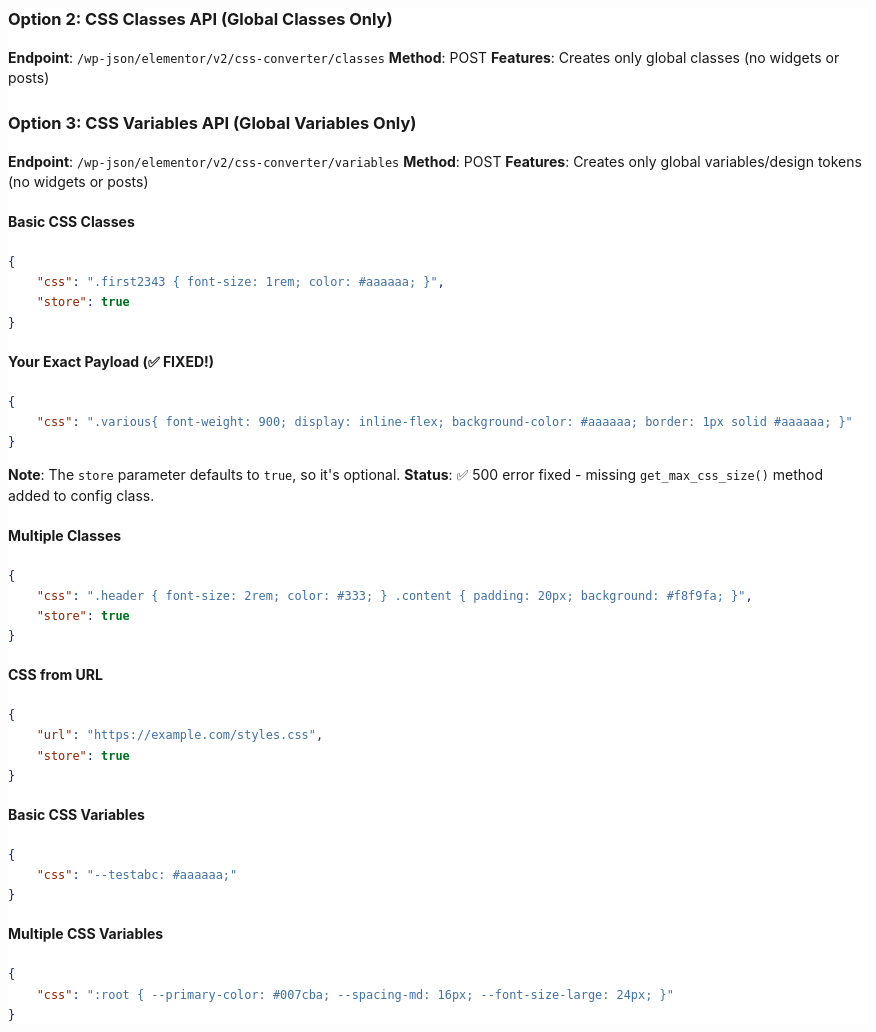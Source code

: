 ### Option 2: CSS Classes API (Global Classes Only)
**Endpoint**: `/wp-json/elementor/v2/css-converter/classes`
**Method**: POST
**Features**: Creates only global classes (no widgets or posts)

### Option 3: CSS Variables API (Global Variables Only)
**Endpoint**: `/wp-json/elementor/v2/css-converter/variables`
**Method**: POST
**Features**: Creates only global variables/design tokens (no widgets or posts)

#### Basic CSS Classes
```json
{
    "css": ".first2343 { font-size: 1rem; color: #aaaaaa; }",
    "store": true
}
```

#### Your Exact Payload (✅ FIXED!)
```json
{
    "css": ".various{ font-weight: 900; display: inline-flex; background-color: #aaaaaa; border: 1px solid #aaaaaa; }"
}
```
**Note**: The `store` parameter defaults to `true`, so it's optional.
**Status**: ✅ 500 error fixed - missing `get_max_css_size()` method added to config class.

#### Multiple Classes
```json
{
    "css": ".header { font-size: 2rem; color: #333; } .content { padding: 20px; background: #f8f9fa; }",
    "store": true
}
```

#### CSS from URL
```json
{
    "url": "https://example.com/styles.css",
    "store": true
}
```

#### Basic CSS Variables
```json
{
    "css": "--testabc: #aaaaaa;"
}
```

#### Multiple CSS Variables
```json
{
    "css": ":root { --primary-color: #007cba; --spacing-md: 16px; --font-size-large: 24px; }"
}
```
